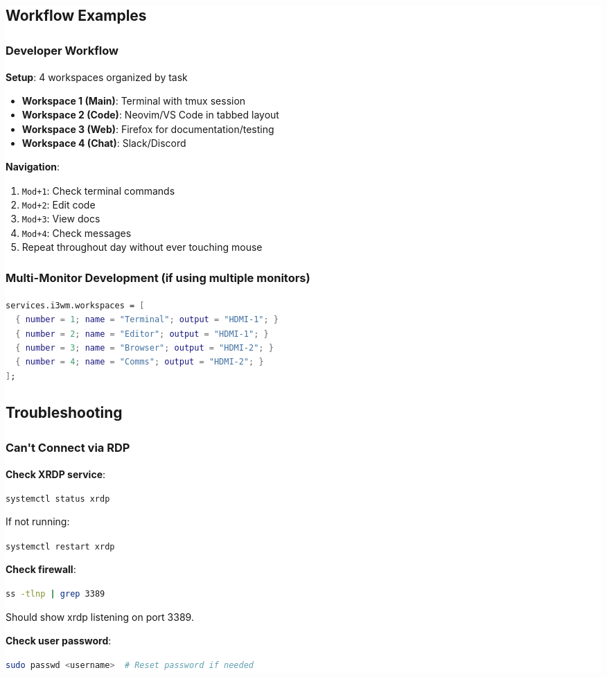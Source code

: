 ## Workflow Examples

### Developer Workflow

**Setup**: 4 workspaces organized by task

- **Workspace 1 (Main)**: Terminal with tmux session
- **Workspace 2 (Code)**: Neovim/VS Code in tabbed layout
- **Workspace 3 (Web)**: Firefox for documentation/testing
- **Workspace 4 (Chat)**: Slack/Discord

**Navigation**:
1. `Mod+1`: Check terminal commands
2. `Mod+2`: Edit code
3. `Mod+3`: View docs
4. `Mod+4`: Check messages
5. Repeat throughout day without ever touching mouse

### Multi-Monitor Development (if using multiple monitors)

```nix
services.i3wm.workspaces = [
  { number = 1; name = "Terminal"; output = "HDMI-1"; }
  { number = 2; name = "Editor"; output = "HDMI-1"; }
  { number = 3; name = "Browser"; output = "HDMI-2"; }
  { number = 4; name = "Comms"; output = "HDMI-2"; }
];
```

## Troubleshooting

### Can't Connect via RDP

**Check XRDP service**:
```bash
systemctl status xrdp
```

If not running:
```bash
systemctl restart xrdp
```

**Check firewall**:
```bash
ss -tlnp | grep 3389
```

Should show xrdp listening on port 3389.

**Check user password**:
```bash
sudo passwd <username>  # Reset password if needed
```
